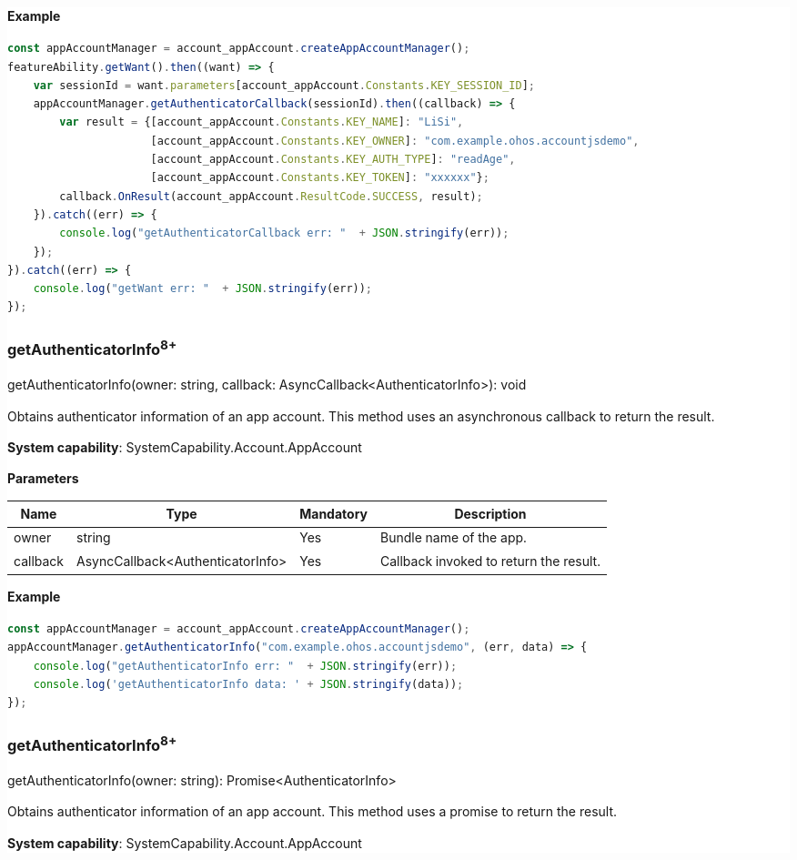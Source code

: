 **Example**

  ```js
  const appAccountManager = account_appAccount.createAppAccountManager();
  featureAbility.getWant().then((want) => {
      var sessionId = want.parameters[account_appAccount.Constants.KEY_SESSION_ID];
      appAccountManager.getAuthenticatorCallback(sessionId).then((callback) => {
          var result = {[account_appAccount.Constants.KEY_NAME]: "LiSi",
                        [account_appAccount.Constants.KEY_OWNER]: "com.example.ohos.accountjsdemo",
                        [account_appAccount.Constants.KEY_AUTH_TYPE]: "readAge",
                        [account_appAccount.Constants.KEY_TOKEN]: "xxxxxx"};
          callback.OnResult(account_appAccount.ResultCode.SUCCESS, result);
      }).catch((err) => {
          console.log("getAuthenticatorCallback err: "  + JSON.stringify(err));
      });
  }).catch((err) => {
      console.log("getWant err: "  + JSON.stringify(err));
  });
  ```

### getAuthenticatorInfo<sup>8+</sup>

getAuthenticatorInfo(owner: string, callback: AsyncCallback&lt;AuthenticatorInfo&gt;): void

Obtains authenticator information of an app account. This method uses an asynchronous callback to return the result.

**System capability**: SystemCapability.Account.AppAccount

**Parameters**

| Name     | Type                                    | Mandatory  | Description         |
| -------- | -------------------------------------- | ---- | ----------- |
| owner    | string                                 | Yes   | Bundle name of the app.|
| callback | AsyncCallback&lt;AuthenticatorInfo&gt; | Yes   | Callback invoked to return the result.   |

**Example**

  ```js
  const appAccountManager = account_appAccount.createAppAccountManager();
  appAccountManager.getAuthenticatorInfo("com.example.ohos.accountjsdemo", (err, data) => {
      console.log("getAuthenticatorInfo err: "  + JSON.stringify(err));
      console.log('getAuthenticatorInfo data: ' + JSON.stringify(data));
  });
  ```

### getAuthenticatorInfo<sup>8+</sup>

getAuthenticatorInfo(owner: string): Promise&lt;AuthenticatorInfo&gt;

Obtains authenticator information of an app account. This method uses a promise to return the result.

**System capability**: SystemCapability.Account.AppAccount
